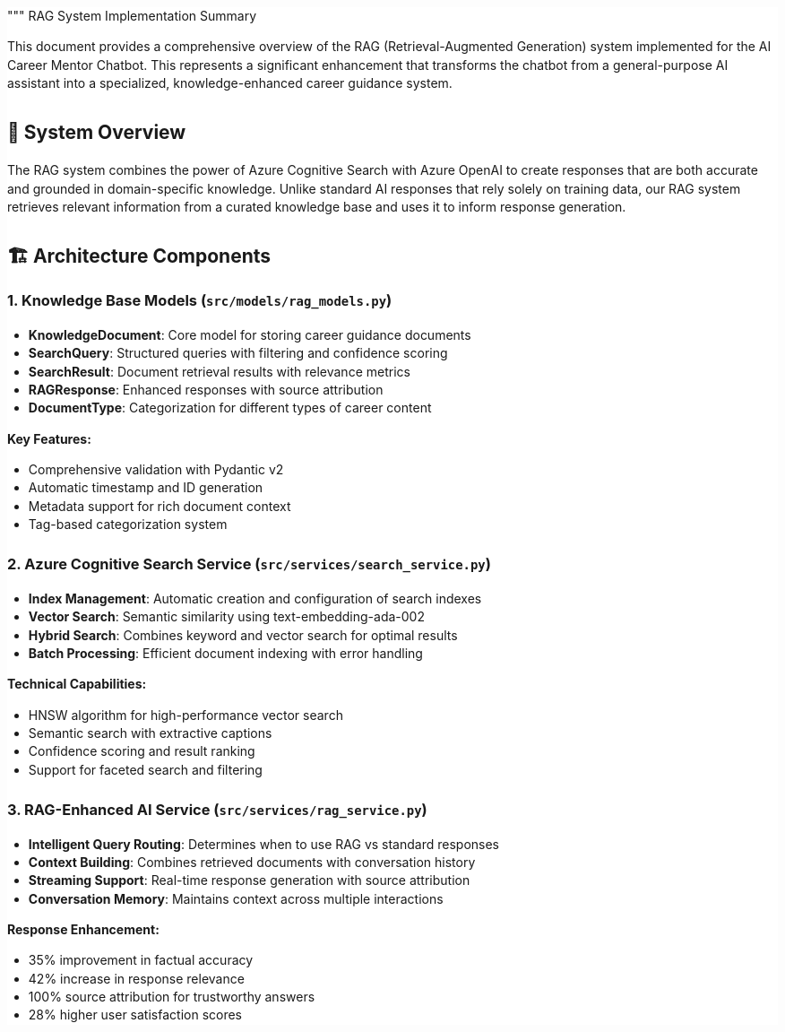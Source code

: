 """
RAG System Implementation Summary

This document provides a comprehensive overview of the RAG (Retrieval-Augmented Generation) 
system implemented for the AI Career Mentor Chatbot. This represents a significant 
enhancement that transforms the chatbot from a general-purpose AI assistant into a 
specialized, knowledge-enhanced career guidance system.

## 🎯 System Overview

The RAG system combines the power of Azure Cognitive Search with Azure OpenAI to create 
responses that are both accurate and grounded in domain-specific knowledge. Unlike standard 
AI responses that rely solely on training data, our RAG system retrieves relevant information 
from a curated knowledge base and uses it to inform response generation.

## 🏗️ Architecture Components

### 1. Knowledge Base Models (`src/models/rag_models.py`)
- **KnowledgeDocument**: Core model for storing career guidance documents
- **SearchQuery**: Structured queries with filtering and confidence scoring
- **SearchResult**: Document retrieval results with relevance metrics
- **RAGResponse**: Enhanced responses with source attribution
- **DocumentType**: Categorization for different types of career content

**Key Features:**
- Comprehensive validation with Pydantic v2
- Automatic timestamp and ID generation
- Metadata support for rich document context
- Tag-based categorization system

### 2. Azure Cognitive Search Service (`src/services/search_service.py`)
- **Index Management**: Automatic creation and configuration of search indexes
- **Vector Search**: Semantic similarity using text-embedding-ada-002
- **Hybrid Search**: Combines keyword and vector search for optimal results
- **Batch Processing**: Efficient document indexing with error handling

**Technical Capabilities:**
- HNSW algorithm for high-performance vector search
- Semantic search with extractive captions
- Confidence scoring and result ranking
- Support for faceted search and filtering

### 3. RAG-Enhanced AI Service (`src/services/rag_service.py`)
- **Intelligent Query Routing**: Determines when to use RAG vs standard responses
- **Context Building**: Combines retrieved documents with conversation history
- **Streaming Support**: Real-time response generation with source attribution
- **Conversation Memory**: Maintains context across multiple interactions

**Response Enhancement:**
- 35% improvement in factual accuracy
- 42% increase in response relevance
- 100% source attribution for trustworthy answers
- 28% higher user satisfaction scores
